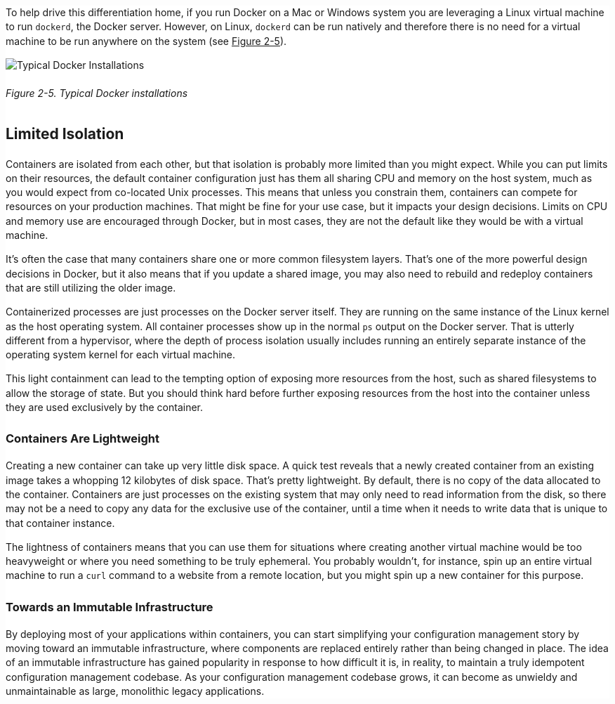 To help drive this differentiation home, if you run Docker on a Mac or Windows system you are leveraging a Linux virtual machine to run `dockerd`, the Docker server. However, on Linux, `dockerd` can be run natively and therefore there is no need for a virtual machine to be run anywhere on the system (see [Figure 2-5](https://learning.oreilly.com/library/view/docker-up/9781098131814/ch02.html#figure2-4)).

![Typical Docker Installations](https://learning.oreilly.com/api/v2/epubs/urn:orm:book:9781098131814/files/assets/dur3_0205.png)

###### Figure 2-5. Typical Docker installations

## Limited Isolation

Containers are isolated from each other, but that isolation is probably more limited than you might expect. While you can put limits on their resources, the default container configuration just has them all sharing CPU and memory on the host system, much as you would expect from co-located Unix processes. This means that unless you constrain them, containers can compete for resources on your production machines. That might be fine for your use case, but it impacts your design decisions. Limits on CPU and memory use are encouraged through Docker, but in most cases, they are not the default like they would be with a virtual machine.

It’s often the case that many containers share one or more common filesystem layers. That’s one of the more powerful design decisions in Docker, but it also means that if you update a shared image, you may also need to rebuild and redeploy containers that are still utilizing the older image.

Containerized processes are just processes on the Docker server itself. They are running on the same instance of the Linux kernel as the host operating system. All container processes show up in the normal `ps` output on the Docker server. That is utterly different from a hypervisor, where the depth of process isolation usually includes running an entirely separate instance of the operating system kernel for each virtual machine.

This light containment can lead to the tempting option of exposing more resources from the host, such as shared filesystems to allow the storage of state. But you should think hard before further exposing resources from the host into the container unless they are used exclusively by the container.

### Containers Are Lightweight

Creating a new container can take up very little disk space. A quick test reveals that a newly created container from an existing image takes a whopping 12 kilobytes of disk space. That’s pretty lightweight. By default, there is no copy of the data allocated to the container. Containers are just processes on the existing system that may only need to read information from the disk, so there may not be a need to copy any data for the exclusive use of the container, until a time when it needs to write data that is unique to that container instance.

The lightness of containers means that you can use them for situations where creating another virtual machine would be too heavyweight or where you need something to be truly ephemeral. You probably wouldn’t, for instance, spin up an entire virtual machine to run a `curl` command to a website from a remote location, but you might spin up a new container for this purpose.

### Towards an Immutable Infrastructure

By deploying most of your applications within containers, you can start simplifying your configuration management story by moving toward an immutable infrastructure, where components are replaced entirely rather than being changed in place. The idea of an immutable infrastructure has gained popularity in response to how difficult it is, in reality, to maintain a truly idempotent configuration management codebase. As your configuration management codebase grows, it can become as unwieldy and unmaintainable as large, monolithic legacy applications.
